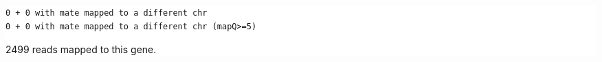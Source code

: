 ```
0 + 0 with mate mapped to a different chr
0 + 0 with mate mapped to a different chr (mapQ>=5)
```
2499 reads mapped to this gene.